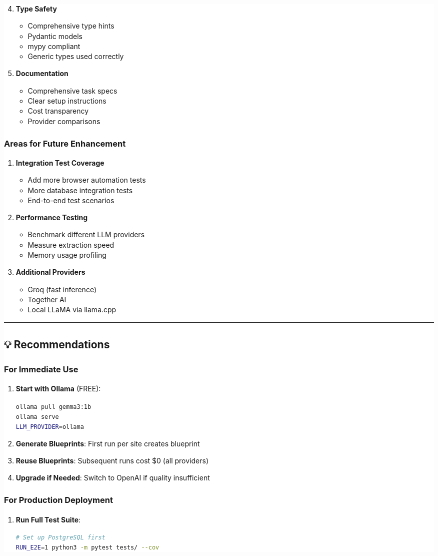4. **Type Safety**
   - Comprehensive type hints
   - Pydantic models
   - mypy compliant
   - Generic types used correctly

5. **Documentation**
   - Comprehensive task specs
   - Clear setup instructions
   - Cost transparency
   - Provider comparisons

### Areas for Future Enhancement

1. **Integration Test Coverage**
   - Add more browser automation tests
   - More database integration tests
   - End-to-end test scenarios

2. **Performance Testing**
   - Benchmark different LLM providers
   - Measure extraction speed
   - Memory usage profiling

3. **Additional Providers**
   - Groq (fast inference)
   - Together AI
   - Local LLaMA via llama.cpp

---

## 💡 Recommendations

### For Immediate Use

1. **Start with Ollama** (FREE):
   ```bash
   ollama pull gemma3:1b
   ollama serve
   LLM_PROVIDER=ollama
   ```

2. **Generate Blueprints**: First run per site creates blueprint

3. **Reuse Blueprints**: Subsequent runs cost $0 (all providers)

4. **Upgrade if Needed**: Switch to OpenAI if quality insufficient

### For Production Deployment

1. **Run Full Test Suite**:
   ```bash
   # Set up PostgreSQL first
   RUN_E2E=1 python3 -m pytest tests/ --cov
   ```
